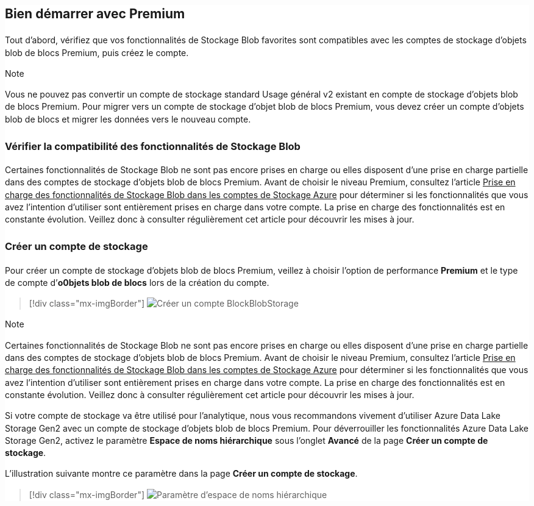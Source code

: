 ## <a name="getting-started-with-premium"></a>Bien démarrer avec Premium

Tout d’abord, vérifiez que vos fonctionnalités de Stockage Blob favorites sont compatibles avec les comptes de stockage d’objets blob de blocs Premium, puis créez le compte. 

>[!NOTE]
> Vous ne pouvez pas convertir un compte de stockage standard Usage général v2 existant en compte de stockage d’objets blob de blocs Premium. Pour migrer vers un compte de stockage d’objet blob de blocs Premium, vous devez créer un compte d’objets blob de blocs et migrer les données vers le nouveau compte. 

### <a name="check-for-blob-storage-feature-compatibility"></a>Vérifier la compatibilité des fonctionnalités de Stockage Blob

Certaines fonctionnalités de Stockage Blob ne sont pas encore prises en charge ou elles disposent d’une prise en charge partielle dans des comptes de stockage d’objets blob de blocs Premium. Avant de choisir le niveau Premium, consultez l’article [Prise en charge des fonctionnalités de Stockage Blob dans les comptes de Stockage Azure](storage-feature-support-in-storage-accounts.md) pour déterminer si les fonctionnalités que vous avez l’intention d’utiliser sont entièrement prises en charge dans votre compte. La prise en charge des fonctionnalités est en constante évolution. Veillez donc à consulter régulièrement cet article pour découvrir les mises à jour.

### <a name="create-a-new-storage-account"></a>Créer un compte de stockage

Pour créer un compte de stockage d’objets blob de blocs Premium, veillez à choisir l’option de performance **Premium** et le type de compte d’**o0bjets blob de blocs** lors de la création du compte.

> [!div class="mx-imgBorder"]
> ![Créer un compte BlockBlobStorage](./media/storage-blob-block-blob-premium/create-block-blob-storage-account.png)

> [!NOTE]
> Certaines fonctionnalités de Stockage Blob ne sont pas encore prises en charge ou elles disposent d’une prise en charge partielle dans des comptes de stockage d’objets blob de blocs Premium. Avant de choisir le niveau Premium, consultez l’article [Prise en charge des fonctionnalités de Stockage Blob dans les comptes de Stockage Azure](storage-feature-support-in-storage-accounts.md) pour déterminer si les fonctionnalités que vous avez l’intention d’utiliser sont entièrement prises en charge dans votre compte. La prise en charge des fonctionnalités est en constante évolution. Veillez donc à consulter régulièrement cet article pour découvrir les mises à jour.

Si votre compte de stockage va être utilisé pour l’analytique, nous vous recommandons vivement d’utiliser Azure Data Lake Storage Gen2 avec un compte de stockage d’objets blob de blocs Premium. Pour déverrouiller les fonctionnalités Azure Data Lake Storage Gen2, activez le paramètre **Espace de noms hiérarchique** sous l’onglet **Avancé** de la page **Créer un compte de stockage**. 

L’illustration suivante montre ce paramètre dans la page **Créer un compte de stockage**.

> [!div class="mx-imgBorder"]
> ![Paramètre d’espace de noms hiérarchique](./media/create-data-lake-storage-account/hierarchical-namespace-feature.png)
